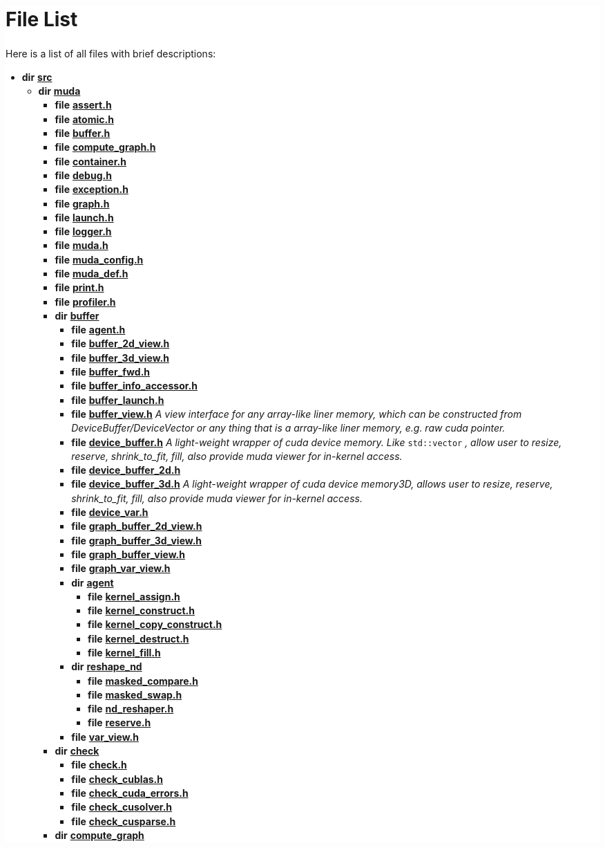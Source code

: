 
# File List

Here is a list of all files with brief descriptions:


* **dir** [**src**](dir_68267d1309a1af8e8297ef4c3efbcdba.md)     
    * **dir** [**muda**](dir_be047e8c00f93e2e88c2a417393a7f42.md)     
        * **file** [**assert.h**](assert_8h.md)     
        * **file** [**atomic.h**](atomic_8h.md)     
        * **file** [**buffer.h**](buffer_8h.md) 
        * **file** [**compute\_graph.h**](compute__graph_8h.md) 
        * **file** [**container.h**](container_8h.md) 
        * **file** [**debug.h**](debug_8h.md)     
        * **file** [**exception.h**](exception_8h.md)     
        * **file** [**graph.h**](graph_8h.md) 
        * **file** [**launch.h**](launch_8h.md) 
        * **file** [**logger.h**](logger_8h.md) 
        * **file** [**muda.h**](muda_8h.md) 
        * **file** [**muda\_config.h**](muda__config_8h.md)     
        * **file** [**muda\_def.h**](muda__def_8h.md)     
        * **file** [**print.h**](print_8h.md)     
        * **file** [**profiler.h**](profiler_8h.md)     
        * **dir** [**buffer**](dir_9b44f68c181db0b11e9502e462454d05.md)     
            * **file** [**agent.h**](agent_8h.md) 
            * **file** [**buffer\_2d\_view.h**](buffer__2d__view_8h.md)     
            * **file** [**buffer\_3d\_view.h**](buffer__3d__view_8h.md)     
            * **file** [**buffer\_fwd.h**](buffer__fwd_8h.md)     
            * **file** [**buffer\_info\_accessor.h**](buffer__info__accessor_8h.md)     
            * **file** [**buffer\_launch.h**](buffer__launch_8h.md)     
            * **file** [**buffer\_view.h**](buffer__view_8h.md) _A view interface for any array-like liner memory, which can be constructed from DeviceBuffer/DeviceVector or any thing that is a array-like liner memory, e.g. raw cuda pointer._     
            * **file** [**device\_buffer.h**](device__buffer_8h.md) _A light-weight wrapper of cuda device memory. Like_ `std::vector` _, allow user to resize, reserve, shrink\_to\_fit, fill, also provide muda viewer for in-kernel access._    
            * **file** [**device\_buffer\_2d.h**](device__buffer__2d_8h.md)     
            * **file** [**device\_buffer\_3d.h**](device__buffer__3d_8h.md) _A light-weight wrapper of cuda device memory3D, allows user to resize, reserve, shrink\_to\_fit, fill, also provide muda viewer for in-kernel access._     
            * **file** [**device\_var.h**](device__var_8h.md)     
            * **file** [**graph\_buffer\_2d\_view.h**](graph__buffer__2d__view_8h.md)     
            * **file** [**graph\_buffer\_3d\_view.h**](graph__buffer__3d__view_8h.md)     
            * **file** [**graph\_buffer\_view.h**](graph__buffer__view_8h.md)     
            * **file** [**graph\_var\_view.h**](graph__var__view_8h.md)     
            * **dir** [**agent**](dir_b105d52dbe330929a6f21338e69b1ba4.md)     
                * **file** [**kernel\_assign.h**](kernel__assign_8h.md)     
                * **file** [**kernel\_construct.h**](kernel__construct_8h.md)     
                * **file** [**kernel\_copy\_construct.h**](kernel__copy__construct_8h.md)     
                * **file** [**kernel\_destruct.h**](kernel__destruct_8h.md)     
                * **file** [**kernel\_fill.h**](kernel__fill_8h.md)     
            * **dir** [**reshape\_nd**](dir_a8e1d5e93e8295fded484e7c98517cd5.md)     
                * **file** [**masked\_compare.h**](masked__compare_8h.md)     
                * **file** [**masked\_swap.h**](masked__swap_8h.md)     
                * **file** [**nd\_reshaper.h**](nd__reshaper_8h.md)     
                * **file** [**reserve.h**](reserve_8h.md)     
            * **file** [**var\_view.h**](var__view_8h.md)     
        * **dir** [**check**](dir_3ada5fb1291f7068cec99adbe813154e.md)     
            * **file** [**check.h**](check_8h.md)     
            * **file** [**check\_cublas.h**](check__cublas_8h.md)     
            * **file** [**check\_cuda\_errors.h**](check__cuda__errors_8h.md)     
            * **file** [**check\_cusolver.h**](check__cusolver_8h.md)     
            * **file** [**check\_cusparse.h**](check__cusparse_8h.md)     
        * **dir** [**compute\_graph**](dir_b4aad8ec408afb185bc8426846668e86.md)     
